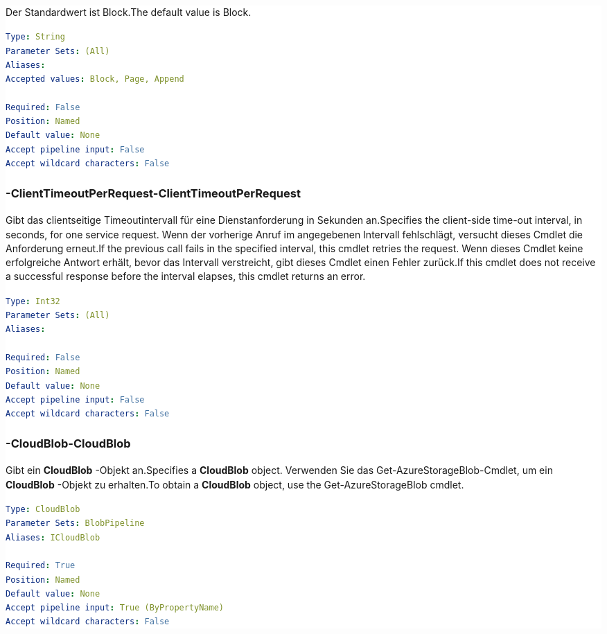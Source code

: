 <span data-ttu-id="068ad-138">Der Standardwert ist Block.</span><span class="sxs-lookup"><span data-stu-id="068ad-138">The default value is Block.</span></span>

```yaml
Type: String
Parameter Sets: (All)
Aliases: 
Accepted values: Block, Page, Append

Required: False
Position: Named
Default value: None
Accept pipeline input: False
Accept wildcard characters: False
```

### <span data-ttu-id="068ad-139">-ClientTimeoutPerRequest</span><span class="sxs-lookup"><span data-stu-id="068ad-139">-ClientTimeoutPerRequest</span></span>
<span data-ttu-id="068ad-140">Gibt das clientseitige Timeoutintervall für eine Dienstanforderung in Sekunden an.</span><span class="sxs-lookup"><span data-stu-id="068ad-140">Specifies the client-side time-out interval, in seconds, for one service request.</span></span>
<span data-ttu-id="068ad-141">Wenn der vorherige Anruf im angegebenen Intervall fehlschlägt, versucht dieses Cmdlet die Anforderung erneut.</span><span class="sxs-lookup"><span data-stu-id="068ad-141">If the previous call fails in the specified interval, this cmdlet retries the request.</span></span>
<span data-ttu-id="068ad-142">Wenn dieses Cmdlet keine erfolgreiche Antwort erhält, bevor das Intervall verstreicht, gibt dieses Cmdlet einen Fehler zurück.</span><span class="sxs-lookup"><span data-stu-id="068ad-142">If this cmdlet does not receive a successful response before the interval elapses, this cmdlet returns an error.</span></span>

```yaml
Type: Int32
Parameter Sets: (All)
Aliases: 

Required: False
Position: Named
Default value: None
Accept pipeline input: False
Accept wildcard characters: False
```

### <span data-ttu-id="068ad-143">-CloudBlob</span><span class="sxs-lookup"><span data-stu-id="068ad-143">-CloudBlob</span></span>
<span data-ttu-id="068ad-144">Gibt ein **CloudBlob** -Objekt an.</span><span class="sxs-lookup"><span data-stu-id="068ad-144">Specifies a **CloudBlob** object.</span></span>
<span data-ttu-id="068ad-145">Verwenden Sie das Get-AzureStorageBlob-Cmdlet, um ein **CloudBlob** -Objekt zu erhalten.</span><span class="sxs-lookup"><span data-stu-id="068ad-145">To obtain a **CloudBlob** object, use the Get-AzureStorageBlob cmdlet.</span></span>

```yaml
Type: CloudBlob
Parameter Sets: BlobPipeline
Aliases: ICloudBlob

Required: True
Position: Named
Default value: None
Accept pipeline input: True (ByPropertyName)
Accept wildcard characters: False
```
